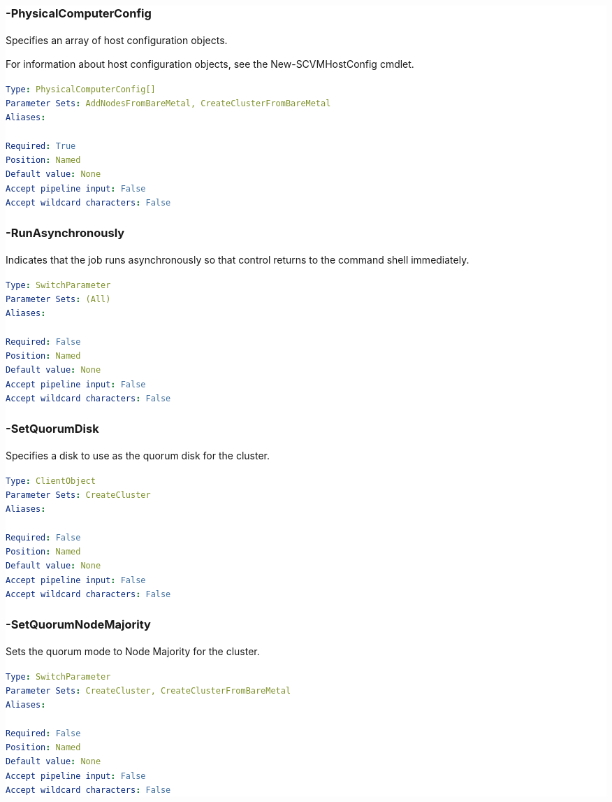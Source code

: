 ### -PhysicalComputerConfig
Specifies an array of host configuration objects.

For information about host configuration objects, see the New-SCVMHostConfig cmdlet.

```yaml
Type: PhysicalComputerConfig[]
Parameter Sets: AddNodesFromBareMetal, CreateClusterFromBareMetal
Aliases: 

Required: True
Position: Named
Default value: None
Accept pipeline input: False
Accept wildcard characters: False
```

### -RunAsynchronously
Indicates that the job runs asynchronously so that control returns to the command shell immediately.

```yaml
Type: SwitchParameter
Parameter Sets: (All)
Aliases: 

Required: False
Position: Named
Default value: None
Accept pipeline input: False
Accept wildcard characters: False
```

### -SetQuorumDisk
Specifies a disk to use as the quorum disk for the cluster.

```yaml
Type: ClientObject
Parameter Sets: CreateCluster
Aliases: 

Required: False
Position: Named
Default value: None
Accept pipeline input: False
Accept wildcard characters: False
```

### -SetQuorumNodeMajority
Sets the quorum mode to Node Majority for the cluster.

```yaml
Type: SwitchParameter
Parameter Sets: CreateCluster, CreateClusterFromBareMetal
Aliases: 

Required: False
Position: Named
Default value: None
Accept pipeline input: False
Accept wildcard characters: False
```
